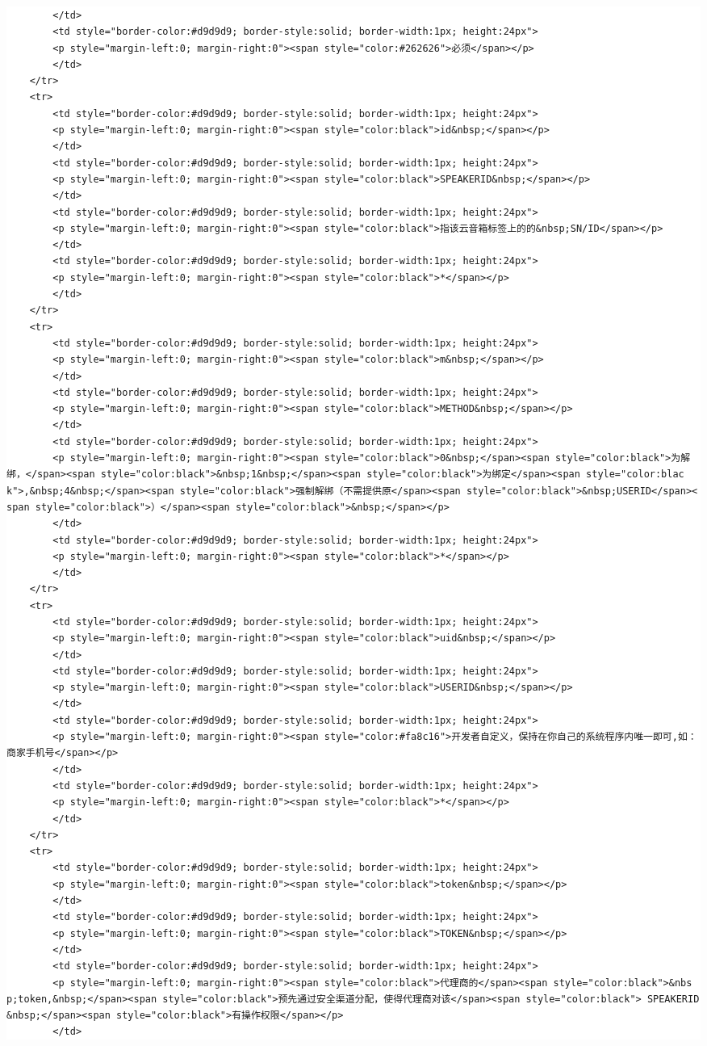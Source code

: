 			</td>
			<td style="border-color:#d9d9d9; border-style:solid; border-width:1px; height:24px">
			<p style="margin-left:0; margin-right:0"><span style="color:#262626">必须</span></p>
			</td>
		</tr>
		<tr>
			<td style="border-color:#d9d9d9; border-style:solid; border-width:1px; height:24px">
			<p style="margin-left:0; margin-right:0"><span style="color:black">id&nbsp;</span></p>
			</td>
			<td style="border-color:#d9d9d9; border-style:solid; border-width:1px; height:24px">
			<p style="margin-left:0; margin-right:0"><span style="color:black">SPEAKERID&nbsp;</span></p>
			</td>
			<td style="border-color:#d9d9d9; border-style:solid; border-width:1px; height:24px">
			<p style="margin-left:0; margin-right:0"><span style="color:black">指该云音箱标签上的的&nbsp;SN/ID</span></p>
			</td>
			<td style="border-color:#d9d9d9; border-style:solid; border-width:1px; height:24px">
			<p style="margin-left:0; margin-right:0"><span style="color:black">*</span></p>
			</td>
		</tr>
		<tr>
			<td style="border-color:#d9d9d9; border-style:solid; border-width:1px; height:24px">
			<p style="margin-left:0; margin-right:0"><span style="color:black">m&nbsp;</span></p>
			</td>
			<td style="border-color:#d9d9d9; border-style:solid; border-width:1px; height:24px">
			<p style="margin-left:0; margin-right:0"><span style="color:black">METHOD&nbsp;</span></p>
			</td>
			<td style="border-color:#d9d9d9; border-style:solid; border-width:1px; height:24px">
			<p style="margin-left:0; margin-right:0"><span style="color:black">0&nbsp;</span><span style="color:black">为解绑，</span><span style="color:black">&nbsp;1&nbsp;</span><span style="color:black">为绑定</span><span style="color:black">,&nbsp;4&nbsp;</span><span style="color:black">强制解绑（不需提供原</span><span style="color:black">&nbsp;USERID</span><span style="color:black">）</span><span style="color:black">&nbsp;</span></p>
			</td>
			<td style="border-color:#d9d9d9; border-style:solid; border-width:1px; height:24px">
			<p style="margin-left:0; margin-right:0"><span style="color:black">*</span></p>
			</td>
		</tr>
		<tr>
			<td style="border-color:#d9d9d9; border-style:solid; border-width:1px; height:24px">
			<p style="margin-left:0; margin-right:0"><span style="color:black">uid&nbsp;</span></p>
			</td>
			<td style="border-color:#d9d9d9; border-style:solid; border-width:1px; height:24px">
			<p style="margin-left:0; margin-right:0"><span style="color:black">USERID&nbsp;</span></p>
			</td>
			<td style="border-color:#d9d9d9; border-style:solid; border-width:1px; height:24px">
			<p style="margin-left:0; margin-right:0"><span style="color:#fa8c16">开发者自定义，保持在你自己的系统程序内唯一即可,如：商家手机号</span></p>
			</td>
			<td style="border-color:#d9d9d9; border-style:solid; border-width:1px; height:24px">
			<p style="margin-left:0; margin-right:0"><span style="color:black">*</span></p>
			</td>
		</tr>
		<tr>
			<td style="border-color:#d9d9d9; border-style:solid; border-width:1px; height:24px">
			<p style="margin-left:0; margin-right:0"><span style="color:black">token&nbsp;</span></p>
			</td>
			<td style="border-color:#d9d9d9; border-style:solid; border-width:1px; height:24px">
			<p style="margin-left:0; margin-right:0"><span style="color:black">TOKEN&nbsp;</span></p>
			</td>
			<td style="border-color:#d9d9d9; border-style:solid; border-width:1px; height:24px">
			<p style="margin-left:0; margin-right:0"><span style="color:black">代理商的</span><span style="color:black">&nbsp;token,&nbsp;</span><span style="color:black">预先通过安全渠道分配，使得代理商对该</span><span style="color:black"> SPEAKERID&nbsp;</span><span style="color:black">有操作权限</span></p>
			</td>